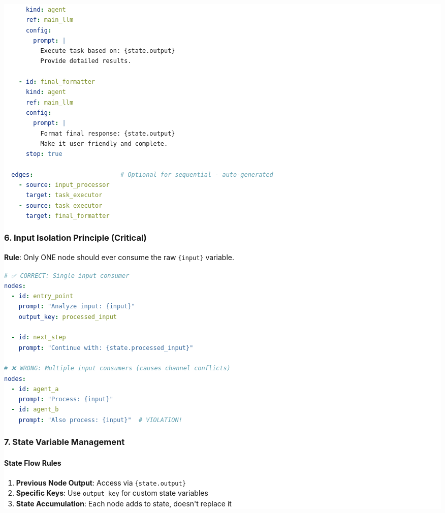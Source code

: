 ```yaml
      kind: agent  
      ref: main_llm
      config:
        prompt: |
          Execute task based on: {state.output}
          Provide detailed results.
    
    - id: final_formatter
      kind: agent
      ref: main_llm
      config:
        prompt: |
          Format final response: {state.output}
          Make it user-friendly and complete.
      stop: true
      
  edges:                        # Optional for sequential - auto-generated
    - source: input_processor
      target: task_executor
    - source: task_executor  
      target: final_formatter
```

### 6. **Input Isolation Principle (Critical)**

**Rule**: Only ONE node should ever consume the raw `{input}` variable.

```yaml
# ✅ CORRECT: Single input consumer
nodes:
  - id: entry_point
    prompt: "Analyze input: {input}"
    output_key: processed_input
    
  - id: next_step
    prompt: "Continue with: {state.processed_input}"

# ❌ WRONG: Multiple input consumers (causes channel conflicts)
nodes:
  - id: agent_a
    prompt: "Process: {input}"
  - id: agent_b  
    prompt: "Also process: {input}"  # VIOLATION!
```

### 7. **State Variable Management**

#### State Flow Rules
1. **Previous Node Output**: Access via `{state.output}`
2. **Specific Keys**: Use `output_key` for custom state variables
3. **State Accumulation**: Each node adds to state, doesn't replace it
